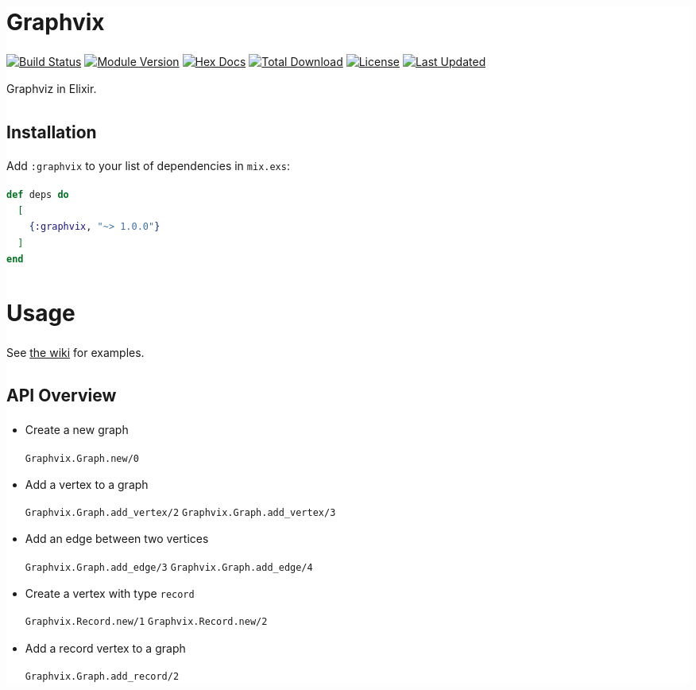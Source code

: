 # Graphvix

[![Build Status](https://travis-ci.org/mikowitz/graphvix.svg?branch=master)](https://travis-ci.org/mikowitz/graphvix)
[![Module Version](https://img.shields.io/hexpm/v/graphvix.svg)](https://hex.pm/packages/graphvix)
[![Hex Docs](https://img.shields.io/badge/hex-docs-lightgreen.svg)](https://hexdocs.pm/graphvix/)
[![Total Download](https://img.shields.io/hexpm/dt/graphvix.svg)](https://hex.pm/packages/graphvix)
[![License](https://img.shields.io/hexpm/l/graphvix.svg)](https://github.com/mikowitz/graphvix/blob/master/LICENSE.md)
[![Last Updated](https://img.shields.io/github/last-commit/mikowitz/graphvix.svg)](https://github.com/mikowitz/graphvix/commits/master)

Graphviz in Elixir.

## Installation

Add `:graphvix` to your list of dependencies in `mix.exs`:

```elixir
def deps do
  [
    {:graphvix, "~> 1.0.0"}
  ]
end
```

# Usage

See [the wiki](https://github.com/mikowitz/graphvix/wiki/Examples) for examples.

## API Overview

* Create a new graph

    `Graphvix.Graph.new/0`

* Add a vertex to a graph

    `Graphvix.Graph.add_vertex/2`
    `Graphvix.Graph.add_vertex/3`

* Add an edge between two vertices

    `Graphvix.Graph.add_edge/3`
    `Graphvix.Graph.add_edge/4`

* Create a vertex with type `record`

    `Graphvix.Record.new/1`
    `Graphvix.Record.new/2`

* Add a record vertex to a graph

    `Graphvix.Graph.add_record/2`
